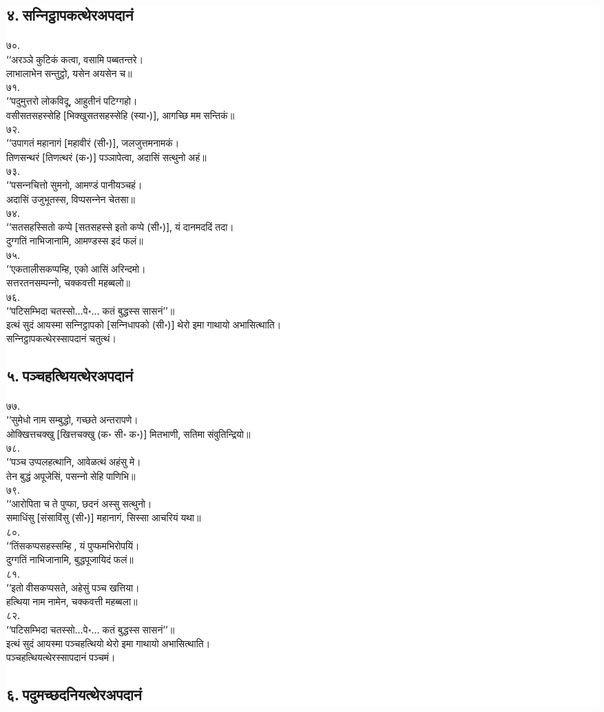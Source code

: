 
## ४. सन्‍निट्ठापकत्थेरअपदानं

७०.  
‘‘अरञ्‍ञे कुटिकं कत्वा, वसामि पब्बतन्तरे।  
लाभालाभेन सन्तुट्ठो, यसेन अयसेन च॥  
७१.  
‘‘पदुमुत्तरो लोकविदू, आहुतीनं पटिग्गहो।  
वसीसतसहस्सेहि [भिक्खुसतसहस्सेहि (स्या॰)], आगच्छि मम सन्तिकं॥  
७२.  
‘‘उपागतं महानागं [महावीरं (सी॰)], जलजुत्तमनामकं।  
तिणसन्थरं [तिणत्थरं (क॰)] पञ्‍ञापेत्वा, अदासिं सत्थुनो अहं॥  
७३.  
‘‘पसन्‍नचित्तो सुमनो, आमण्डं पानीयञ्‍चहं।  
अदासिं उजुभूतस्स, विप्पसन्‍नेन चेतसा॥  
७४.  
‘‘सतसहस्सितो कप्पे [सतसहस्से इतो कप्पे (सी॰)], यं दानमददिं तदा।  
दुग्गतिं नाभिजानामि, आमण्डस्स इदं फलं॥  
७५.  
‘‘एकतालीसकप्पम्हि, एको आसिं अरिन्दमो।  
सत्तरतनसम्पन्‍नो, चक्‍कवत्ती महब्बलो॥  
७६.  
‘‘पटिसम्भिदा चतस्सो…पे॰… कतं बुद्धस्स सासनं’’॥  
इत्थं सुदं आयस्मा सन्‍निट्ठापको [सन्‍निधापको (सी॰)] थेरो इमा गाथायो अभासित्थाति।  
सन्‍निट्ठापकत्थेरस्सापदानं चतुत्थं।  


## ५. पञ्‍चहत्थियत्थेरअपदानं

७७.  
‘‘सुमेधो नाम सम्बुद्धो, गच्छते अन्तरापणे।  
ओक्खित्तचक्खु [खित्तचक्खु (क॰ सी॰ क॰)] मितभाणी, सतिमा संवुतिन्द्रियो॥  
७८.  
‘‘पञ्‍च उप्पलहत्थानि, आवेळत्थं अहंसु मे।  
तेन बुद्धं अपूजेसिं, पसन्‍नो सेहि पाणिभि॥  
७९.  
‘‘आरोपिता च ते पुप्फा, छदनं अस्सु सत्थुनो।  
समाधिंसु [संसाविंसु (सी॰)] महानागं, सिस्सा आचरियं यथा॥  
८०.  
‘‘तिंसकप्पसहस्सम्हि , यं पुप्फमभिरोपयिं।  
दुग्गतिं नाभिजानामि, बुद्धपूजायिदं फलं॥  
८१.  
‘‘इतो वीसकप्पसते, अहेसुं पञ्‍च खत्तिया।  
हत्थिया नाम नामेन, चक्‍कवत्ती महब्बला॥  
८२.  
‘‘पटिसम्भिदा चतस्सो…पे॰… कतं बुद्धस्स सासनं’’॥  
इत्थं सुदं आयस्मा पञ्‍चहत्थियो थेरो इमा गाथायो अभासित्थाति।  
पञ्‍चहत्थियत्थेरस्सापदानं पञ्‍चमं।  


## ६. पदुमच्छदनियत्थेरअपदानं
